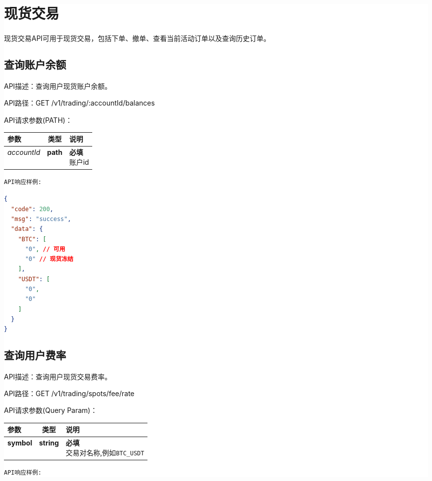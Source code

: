 # 现货交易

现货交易API可用于现货交易，包括下单、撤单、查看当前活动订单以及查询历史订单。

## 查询账户余额

API描述：查询用户现货账户余额。

API路径：GET /v1/trading/:accountId/balances

API请求参数(PATH)：

| 参数        | 类型       | 说明               |
| :---------- |----------| :----------------- |
| *accountId* | **path** | **必填**<br>账户id |

```
API响应样例:
```

```json
{
  "code": 200,
  "msg": "success",
  "data": {
    "BTC": [
      "0", // 可用 
      "0" // 现货冻结
    ],
    "USDT": [
      "0",
      "0"
    ]
  }
}
```

## 查询用户费率

API描述：查询用户现货交易费率。

API路径：GET /v1/trading/spots/fee/rate

API请求参数(Query Param)：

| 参数       | 类型     | 说明                           |
| :--------- | -------- |:-----------------------------|
| **symbol** | **string** | **必填**<br>交易对名称,例如`BTC_USDT` |




```
API响应样例:
```
